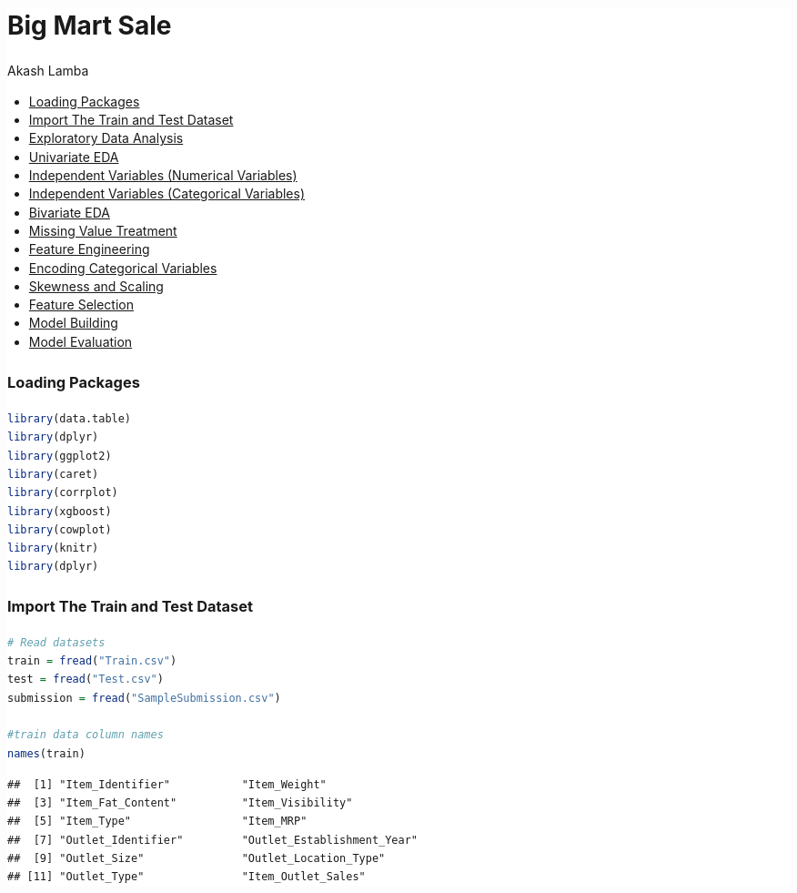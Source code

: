 Big Mart Sale
================
Akash Lamba

-   [Loading Packages](#loading-packages)
-   [Import The Train and Test Dataset](#import-the-train-and-test-dataset)
-   [Exploratory Data Analysis](#exploratory-data-analysis)
-   [Univariate EDA](#univariate-eda)
-   [Independent Variables (Numerical Variables)](#independent-variables-numerical-variables)
-   [Independent Variables (Categorical Variables)](#independent-variables-categorical-variables)
-   [Bivariate EDA](#bivariate-eda)
-   [Missing Value Treatment](#missing-value-treatment)
-   [Feature Engineering](#feature-engineering)
-   [Encoding Categorical Variables](#encoding-categorical-variables)
-   [Skewness and Scaling](#skewness-and-scaling)
-   [Feature Selection](#feature-selection)
-   [Model Building](#model-building)
-   [Model Evaluation](#model-evaluation)

### Loading Packages

``` r
library(data.table) 
library(dplyr)      
library(ggplot2)    
library(caret)      
library(corrplot)   
library(xgboost)    
library(cowplot)   
library(knitr)
library(dplyr)
```

### Import The Train and Test Dataset

``` r
# Read datasets
train = fread("Train.csv")
test = fread("Test.csv")
submission = fread("SampleSubmission.csv")

#train data column names
names(train)
```

    ##  [1] "Item_Identifier"           "Item_Weight"              
    ##  [3] "Item_Fat_Content"          "Item_Visibility"          
    ##  [5] "Item_Type"                 "Item_MRP"                 
    ##  [7] "Outlet_Identifier"         "Outlet_Establishment_Year"
    ##  [9] "Outlet_Size"               "Outlet_Location_Type"     
    ## [11] "Outlet_Type"               "Item_Outlet_Sales"
